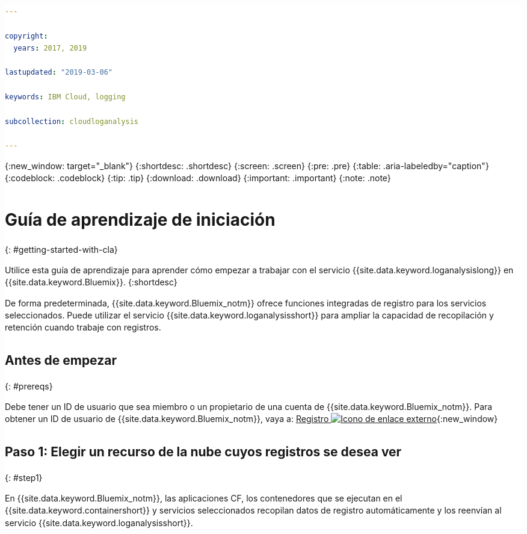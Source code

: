 ```yaml
---

copyright:
  years: 2017, 2019

lastupdated: "2019-03-06"

keywords: IBM Cloud, logging

subcollection: cloudloganalysis

---
```


{:new_window: target="_blank"}
{:shortdesc: .shortdesc}
{:screen: .screen}
{:pre: .pre}
{:table: .aria-labeledby="caption"}
{:codeblock: .codeblock}
{:tip: .tip}
{:download: .download}
{:important: .important}
{:note: .note}

# Guía de aprendizaje de iniciación
{: #getting-started-with-cla}

Utilice esta guía de aprendizaje para aprender cómo empezar a trabajar con el servicio {{site.data.keyword.loganalysislong}} en {{site.data.keyword.Bluemix}}. 
{:shortdesc}

De forma predeterminada, {{site.data.keyword.Bluemix_notm}} ofrece funciones integradas de registro para los servicios seleccionados. Puede utilizar el servicio {{site.data.keyword.loganalysisshort}} para ampliar la capacidad de recopilación y retención cuando trabaje con registros.

## Antes de empezar
{: #prereqs}

Debe tener un ID de usuario que sea miembro o un propietario de una cuenta de {{site.data.keyword.Bluemix_notm}}. Para obtener un ID de usuario de {{site.data.keyword.Bluemix_notm}}, vaya a: [Registro ![Icono de enlace externo](../../icons/launch-glyph.svg "Icono de enlace externo")](https://console.bluemix.net/registration/){:new_window}

## Paso 1: Elegir un recurso de la nube cuyos registros se desea ver
{: #step1}

En {{site.data.keyword.Bluemix_notm}}, las aplicaciones CF, los contenedores que se ejecutan en el {{site.data.keyword.containershort}} y servicios seleccionados recopilan datos de registro automáticamente y los reenvían al servicio {{site.data.keyword.loganalysisshort}}.
